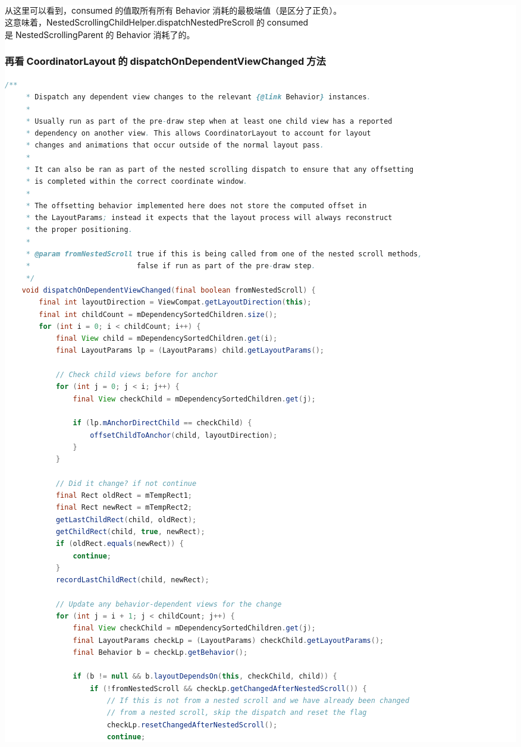 从这里可以看到，consumed 的值取所有所有 Behavior 消耗的最极端值（是区分了正负）。  
这意味着，NestedScrollingChildHelper.dispatchNestedPreScroll 的 consumed  
是 NestedScrollingParent 的 Behavior 消耗了的。


### 再看 CoordinatorLayout 的  dispatchOnDependentViewChanged 方法  

 ```java
 /**
      * Dispatch any dependent view changes to the relevant {@link Behavior} instances.
      *
      * Usually run as part of the pre-draw step when at least one child view has a reported
      * dependency on another view. This allows CoordinatorLayout to account for layout
      * changes and animations that occur outside of the normal layout pass.
      *
      * It can also be ran as part of the nested scrolling dispatch to ensure that any offsetting
      * is completed within the correct coordinate window.
      *
      * The offsetting behavior implemented here does not store the computed offset in
      * the LayoutParams; instead it expects that the layout process will always reconstruct
      * the proper positioning.
      *
      * @param fromNestedScroll true if this is being called from one of the nested scroll methods,
      *                         false if run as part of the pre-draw step.
      */
     void dispatchOnDependentViewChanged(final boolean fromNestedScroll) {
         final int layoutDirection = ViewCompat.getLayoutDirection(this);
         final int childCount = mDependencySortedChildren.size();
         for (int i = 0; i < childCount; i++) {
             final View child = mDependencySortedChildren.get(i);
             final LayoutParams lp = (LayoutParams) child.getLayoutParams();

             // Check child views before for anchor
             for (int j = 0; j < i; j++) {
                 final View checkChild = mDependencySortedChildren.get(j);

                 if (lp.mAnchorDirectChild == checkChild) {
                     offsetChildToAnchor(child, layoutDirection);
                 }
             }

             // Did it change? if not continue
             final Rect oldRect = mTempRect1;
             final Rect newRect = mTempRect2;
             getLastChildRect(child, oldRect);
             getChildRect(child, true, newRect);
             if (oldRect.equals(newRect)) {
                 continue;
             }
             recordLastChildRect(child, newRect);

             // Update any behavior-dependent views for the change
             for (int j = i + 1; j < childCount; j++) {
                 final View checkChild = mDependencySortedChildren.get(j);
                 final LayoutParams checkLp = (LayoutParams) checkChild.getLayoutParams();
                 final Behavior b = checkLp.getBehavior();

                 if (b != null && b.layoutDependsOn(this, checkChild, child)) {
                     if (!fromNestedScroll && checkLp.getChangedAfterNestedScroll()) {
                         // If this is not from a nested scroll and we have already been changed
                         // from a nested scroll, skip the dispatch and reset the flag
                         checkLp.resetChangedAfterNestedScroll();
                         continue;
 ```
